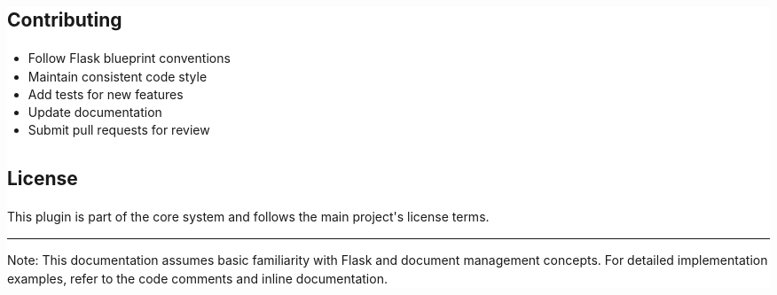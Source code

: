 ## Contributing

- Follow Flask blueprint conventions
- Maintain consistent code style
- Add tests for new features
- Update documentation
- Submit pull requests for review

## License

This plugin is part of the core system and follows the main project's license terms.

---

Note: This documentation assumes basic familiarity with Flask and document management concepts. For detailed implementation examples, refer to the code comments and inline documentation.
